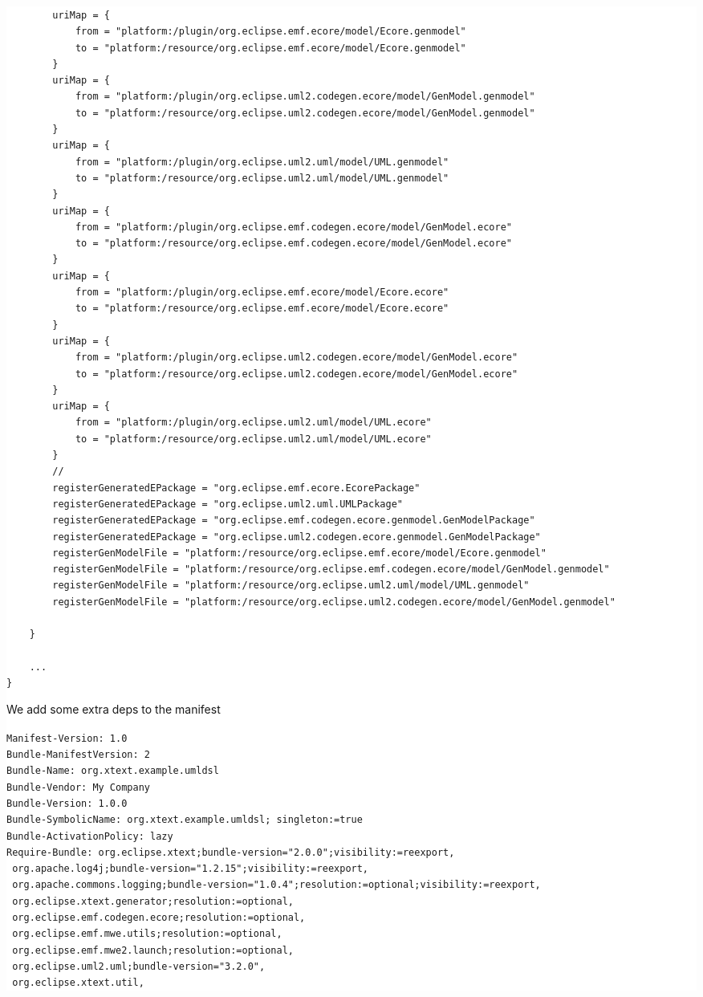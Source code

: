 ```
        uriMap = {
            from = "platform:/plugin/org.eclipse.emf.ecore/model/Ecore.genmodel"
            to = "platform:/resource/org.eclipse.emf.ecore/model/Ecore.genmodel"
        }
        uriMap = {
            from = "platform:/plugin/org.eclipse.uml2.codegen.ecore/model/GenModel.genmodel"
            to = "platform:/resource/org.eclipse.uml2.codegen.ecore/model/GenModel.genmodel"
        }
        uriMap = {
            from = "platform:/plugin/org.eclipse.uml2.uml/model/UML.genmodel"
            to = "platform:/resource/org.eclipse.uml2.uml/model/UML.genmodel"
        }
        uriMap = {
            from = "platform:/plugin/org.eclipse.emf.codegen.ecore/model/GenModel.ecore"
            to = "platform:/resource/org.eclipse.emf.codegen.ecore/model/GenModel.ecore"
        }
        uriMap = {
            from = "platform:/plugin/org.eclipse.emf.ecore/model/Ecore.ecore"
            to = "platform:/resource/org.eclipse.emf.ecore/model/Ecore.ecore"
        }
        uriMap = {
            from = "platform:/plugin/org.eclipse.uml2.codegen.ecore/model/GenModel.ecore"
            to = "platform:/resource/org.eclipse.uml2.codegen.ecore/model/GenModel.ecore"
        }
        uriMap = {
            from = "platform:/plugin/org.eclipse.uml2.uml/model/UML.ecore"
            to = "platform:/resource/org.eclipse.uml2.uml/model/UML.ecore"
        }
        //
        registerGeneratedEPackage = "org.eclipse.emf.ecore.EcorePackage"
        registerGeneratedEPackage = "org.eclipse.uml2.uml.UMLPackage"
        registerGeneratedEPackage = "org.eclipse.emf.codegen.ecore.genmodel.GenModelPackage"
        registerGeneratedEPackage = "org.eclipse.uml2.codegen.ecore.genmodel.GenModelPackage"
        registerGenModelFile = "platform:/resource/org.eclipse.emf.ecore/model/Ecore.genmodel"
        registerGenModelFile = "platform:/resource/org.eclipse.emf.codegen.ecore/model/GenModel.genmodel"
        registerGenModelFile = "platform:/resource/org.eclipse.uml2.uml/model/UML.genmodel"
        registerGenModelFile = "platform:/resource/org.eclipse.uml2.codegen.ecore/model/GenModel.genmodel"
 
    }
 
    ...
}
```
We add some extra deps to the manifest
```
Manifest-Version: 1.0
Bundle-ManifestVersion: 2
Bundle-Name: org.xtext.example.umldsl
Bundle-Vendor: My Company
Bundle-Version: 1.0.0
Bundle-SymbolicName: org.xtext.example.umldsl; singleton:=true
Bundle-ActivationPolicy: lazy
Require-Bundle: org.eclipse.xtext;bundle-version="2.0.0";visibility:=reexport,
 org.apache.log4j;bundle-version="1.2.15";visibility:=reexport,
 org.apache.commons.logging;bundle-version="1.0.4";resolution:=optional;visibility:=reexport,
 org.eclipse.xtext.generator;resolution:=optional,
 org.eclipse.emf.codegen.ecore;resolution:=optional,
 org.eclipse.emf.mwe.utils;resolution:=optional,
 org.eclipse.emf.mwe2.launch;resolution:=optional,
 org.eclipse.uml2.uml;bundle-version="3.2.0",
 org.eclipse.xtext.util,
```